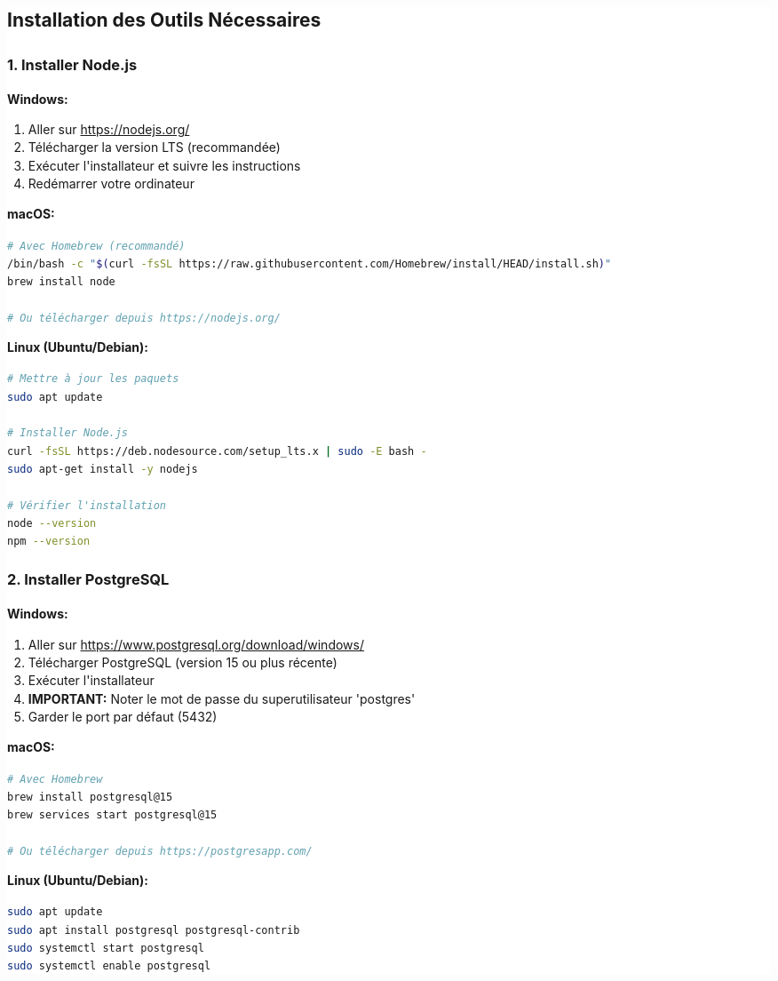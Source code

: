 ## Installation des Outils Nécessaires

### 1. Installer Node.js

**Windows:**
1. Aller sur https://nodejs.org/
2. Télécharger la version LTS (recommandée)
3. Exécuter l'installateur et suivre les instructions
4. Redémarrer votre ordinateur

**macOS:**
```bash
# Avec Homebrew (recommandé)
/bin/bash -c "$(curl -fsSL https://raw.githubusercontent.com/Homebrew/install/HEAD/install.sh)"
brew install node

# Ou télécharger depuis https://nodejs.org/
```

**Linux (Ubuntu/Debian):**
```bash
# Mettre à jour les paquets
sudo apt update

# Installer Node.js
curl -fsSL https://deb.nodesource.com/setup_lts.x | sudo -E bash -
sudo apt-get install -y nodejs

# Vérifier l'installation
node --version
npm --version
```

### 2. Installer PostgreSQL

**Windows:**
1. Aller sur https://www.postgresql.org/download/windows/
2. Télécharger PostgreSQL (version 15 ou plus récente)
3. Exécuter l'installateur
4. **IMPORTANT:** Noter le mot de passe du superutilisateur 'postgres'
5. Garder le port par défaut (5432)

**macOS:**
```bash
# Avec Homebrew
brew install postgresql@15
brew services start postgresql@15

# Ou télécharger depuis https://postgresapp.com/
```

**Linux (Ubuntu/Debian):**
```bash
sudo apt update
sudo apt install postgresql postgresql-contrib
sudo systemctl start postgresql
sudo systemctl enable postgresql
```
